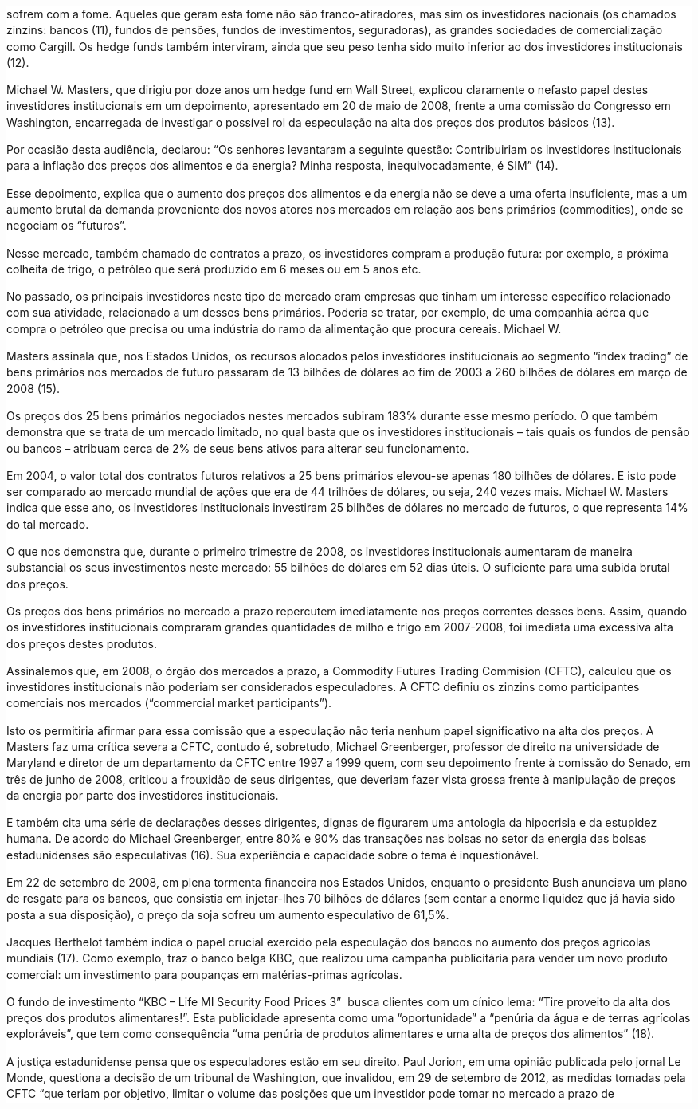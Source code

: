 sofrem com a fome. Aqueles que geram esta fome não são franco-atiradores, mas sim os investidores nacionais (os chamados zinzins: bancos (11), fundos de pensões, fundos de investimentos, seguradoras), as grandes sociedades de comercialização como Cargill. Os hedge funds também interviram, ainda que seu peso tenha sido muito inferior ao dos investidores institucionais (12).</p><p>Michael W. Masters, que dirigiu por doze anos um hedge fund em Wall Street, explicou claramente o nefasto papel destes investidores institucionais em um depoimento, apresentado em 20 de maio de 2008, frente a uma comissão do Congresso em Washington, encarregada de investigar o possível rol da especulação na alta dos preços dos produtos básicos (13).</p><p>Por ocasião desta audiência, declarou: “Os senhores levantaram a seguinte questão: Contribuiriam os investidores institucionais para a inflação dos preços dos alimentos e da energia? Minha resposta, inequivocadamente, é SIM” (14).</p><p>Esse depoimento, explica que o aumento dos preços dos alimentos e da energia não se deve a uma oferta insuficiente, mas a um aumento brutal da demanda proveniente dos novos atores nos mercados em relação aos bens primários (commodities), onde se negociam os “futuros”.</p><p>Nesse mercado, também chamado de contratos a prazo, os investidores compram a produção futura: por exemplo, a próxima colheita de trigo, o petróleo que será produzido em 6 meses ou em 5 anos etc.</p><p>No passado, os principais investidores neste tipo de mercado eram empresas que tinham um interesse específico relacionado com sua atividade, relacionado a um desses bens primários. Poderia se tratar, por exemplo, de uma companhia aérea que compra o petróleo que precisa ou uma indústria do ramo da alimentação que procura cereais. Michael W.</p><p>Masters assinala que, nos Estados Unidos, os recursos alocados pelos investidores institucionais ao segmento “índex trading” de bens primários nos mercados de futuro passaram de 13 bilhões de dólares ao fim de 2003 a 260 bilhões de dólares em março de 2008 (15).</p><p>Os preços dos 25 bens primários negociados nestes mercados subiram 183% durante esse mesmo período. O que também demonstra que se trata de um mercado limitado, no qual basta que os investidores institucionais – tais quais os fundos de pensão ou bancos – atribuam cerca de 2% de seus bens ativos para alterar seu funcionamento.</p><p>Em 2004, o valor total dos contratos futuros relativos a 25 bens primários elevou-se apenas 180 bilhões de dólares. E isto pode ser comparado ao mercado mundial de ações que era de 44 trilhões de dólares, ou seja, 240 vezes mais. Michael W. Masters indica que esse ano, os investidores institucionais investiram 25 bilhões de dólares no mercado de futuros, o que representa 14% do tal mercado.</p><p>O que nos demonstra que, durante o primeiro trimestre de 2008, os investidores institucionais aumentaram de maneira substancial os seus investimentos neste mercado: 55 bilhões de dólares em 52 dias úteis. O suficiente para uma subida brutal dos preços.</p><p>Os preços dos bens primários no mercado a prazo repercutem imediatamente nos preços correntes desses bens. Assim, quando os investidores institucionais compraram grandes quantidades de milho e trigo em 2007-2008, foi imediata uma excessiva alta dos preços destes produtos.</p><p>Assinalemos que, em 2008, o órgão dos mercados a prazo, a Commodity Futures Trading Commision (CFTC), calculou que os investidores institucionais não poderiam ser considerados especuladores. A CFTC definiu os zinzins como participantes comerciais nos mercados (“commercial market participants”).</p><p>Isto os permitiria afirmar para essa comissão que a especulação não teria nenhum papel significativo na alta dos preços. A Masters faz uma crítica severa a CFTC, contudo é, sobretudo, Michael Greenberger, professor de direito na universidade de Maryland e diretor de um departamento da CFTC entre 1997 a 1999 quem, com seu depoimento frente à comissão do Senado, em três de junho de 2008, criticou a frouxidão de seus dirigentes, que deveriam fazer vista grossa frente à manipulação de preços da energia por parte dos investidores institucionais.</p><p>E também cita uma série de declarações desses dirigentes, dignas de figurarem uma antologia da hipocrisia e da estupidez humana. De acordo do Michael Greenberger, entre 80% e 90% das transações nas bolsas no setor da energia das bolsas estadunidenses são especulativas (16). Sua experiência e capacidade sobre o tema é inquestionável.</p><p>Em 22 de setembro de 2008, em plena tormenta financeira nos Estados Unidos, enquanto o presidente Bush anunciava um plano de resgate para os bancos, que consistia em injetar-lhes 70 bilhões de dólares (sem contar a enorme liquidez que já havia sido posta a sua disposição), o preço da soja sofreu um aumento especulativo de 61,5%.</p><p>Jacques Berthelot também indica o papel crucial exercido pela especulação dos bancos no aumento dos preços agrícolas mundiais (17). Como exemplo, traz o banco belga KBC, que realizou uma campanha publicitária para vender um novo produto comercial: um investimento para poupanças em matérias-primas agrícolas.</p><p>O fundo de investimento “KBC – Life MI Security Food Prices 3” &nbsp;busca clientes com um cínico lema: “Tire proveito da alta dos preços dos produtos alimentares!”. Esta publicidade apresenta como uma “oportunidade” a “penúria da água e de terras agrícolas exploráveis”, que tem como consequência “uma penúria de produtos alimentares e uma alta de preços dos alimentos” (18).</p><p>A justiça estadunidense pensa que os especuladores estão em seu direito. Paul Jorion, em uma opinião publicada pelo jornal Le Monde, questiona a decisão de um tribunal de Washington, que invalidou, em 29 de setembro de 2012, as medidas tomadas pela CFTC “que teriam por objetivo, limitar o volume das posições que um investidor pode tomar no mercado a prazo de